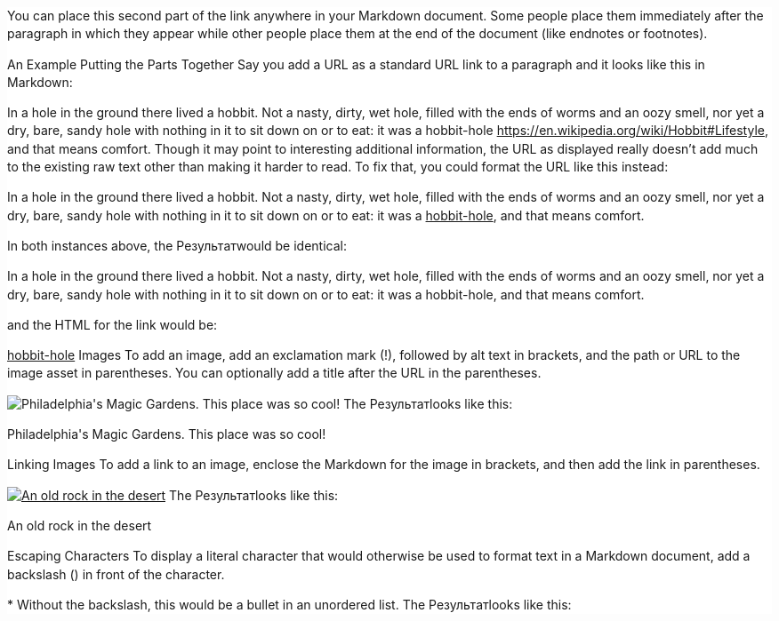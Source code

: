 [hobbit-hole]: https://en.wikipedia.org/wiki/Hobbit#Lifestyle
[hobbit-hole]: https://en.wikipedia.org/wiki/Hobbit#Lifestyle "Hobbit lifestyles"
[hobbit-hole]: https://en.wikipedia.org/wiki/Hobbit#Lifestyle 'Hobbit lifestyles'
[hobbit-hole]: https://en.wikipedia.org/wiki/Hobbit#Lifestyle (Hobbit lifestyles)
[hobbit-hole]: <https://en.wikipedia.org/wiki/Hobbit#Lifestyle> "Hobbit lifestyles"
[hobbit-hole]: <https://en.wikipedia.org/wiki/Hobbit#Lifestyle> 'Hobbit lifestyles'
[hobbit-hole]: <https://en.wikipedia.org/wiki/Hobbit#Lifestyle> (Hobbit lifestyles)
You can place this second part of the link anywhere in your Markdown document. Some people place them immediately after the paragraph in which they appear while other people place them at the end of the document (like endnotes or footnotes).

An Example Putting the Parts Together
Say you add a URL as a standard URL link to a paragraph and it looks like this in Markdown:

In a hole in the ground there lived a hobbit. Not a nasty, dirty, wet hole, filled with the ends
of worms and an oozy smell, nor yet a dry, bare, sandy hole with nothing in it to sit down on or to
eat: it was a hobbit-hole <https://en.wikipedia.org/wiki/Hobbit#Lifestyle>, and that means comfort.
Though it may point to interesting additional information, the URL as displayed really doesn’t add much to the existing raw text other than making it harder to read. To fix that, you could format the URL like this instead:

In a hole in the ground there lived a hobbit. Not a nasty, dirty, wet hole, filled with the ends
of worms and an oozy smell, nor yet a dry, bare, sandy hole with nothing in it to sit down on or to
eat: it was a [hobbit-hole][1], and that means comfort.

[1]: <https://en.wikipedia.org/wiki/Hobbit#Lifestyle> "Hobbit lifestyles"
In both instances above, the Результатwould be identical:

In a hole in the ground there lived a hobbit. Not a nasty, dirty, wet hole, filled with the ends of worms and an oozy smell, nor yet a dry, bare, sandy hole with nothing in it to sit down on or to eat: it was a hobbit-hole, and that means comfort.

and the HTML for the link would be:

<a href="https://en.wikipedia.org/wiki/Hobbit#Lifestyle" title="Hobbit lifestyles">hobbit-hole</a>
Images
To add an image, add an exclamation mark (!), followed by alt text in brackets, and the path or URL to the image asset in parentheses. You can optionally add a title after the URL in the parentheses.

![Philadelphia's Magic Gardens. This place was so cool!](/assets/images/philly-magic-gardens.jpg "Philadelphia's Magic Gardens")
The Результатlooks like this:

Philadelphia's Magic Gardens. This place was so cool!

Linking Images
To add a link to an image, enclose the Markdown for the image in brackets, and then add the link in parentheses.

[![An old rock in the desert](/assets/images/shiprock.jpg "Shiprock, New Mexico by Beau Rogers")](https://www.flickr.com/photos/beaurogers/31833779864/in/photolist-Qv3rFw-34mt9F-a9Cmfy-5Ha3Zi-9msKdv-o3hgjr-hWpUte-4WMsJ1-KUQ8N-deshUb-vssBD-6CQci6-8AFCiD-zsJWT-nNfsgB-dPDwZJ-bn9JGn-5HtSXY-6CUhAL-a4UTXB-ugPum-KUPSo-fBLNm-6CUmpy-4WMsc9-8a7D3T-83KJev-6CQ2bK-nNusHJ-a78rQH-nw3NvT-7aq2qf-8wwBso-3nNceh-ugSKP-4mh4kh-bbeeqH-a7biME-q3PtTf-brFpgb-cg38zw-bXMZc-nJPELD-f58Lmo-bXMYG-bz8AAi-bxNtNT-bXMYi-bXMY6-bXMYv)
The Результатlooks like this:

An old rock in the desert

Escaping Characters
To display a literal character that would otherwise be used to format text in a Markdown document, add a backslash (\) in front of the character.

\* Without the backslash, this would be a bullet in an unordered list.
The Результатlooks like this:
